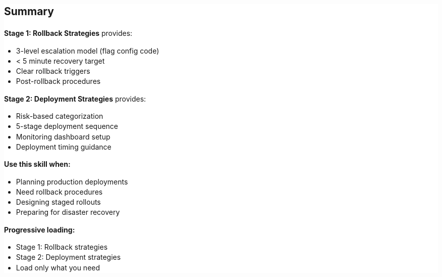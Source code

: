 ## Summary

**Stage 1: Rollback Strategies** provides:
- 3-level escalation model (flag config code)
- < 5 minute recovery target
- Clear rollback triggers
- Post-rollback procedures

**Stage 2: Deployment Strategies** provides:
- Risk-based categorization
- 5-stage deployment sequence
- Monitoring dashboard setup
- Deployment timing guidance

**Use this skill when:**
- Planning production deployments
- Need rollback procedures
- Designing staged rollouts
- Preparing for disaster recovery

**Progressive loading:**
- Stage 1: Rollback strategies
- Stage 2: Deployment strategies
- Load only what you need
